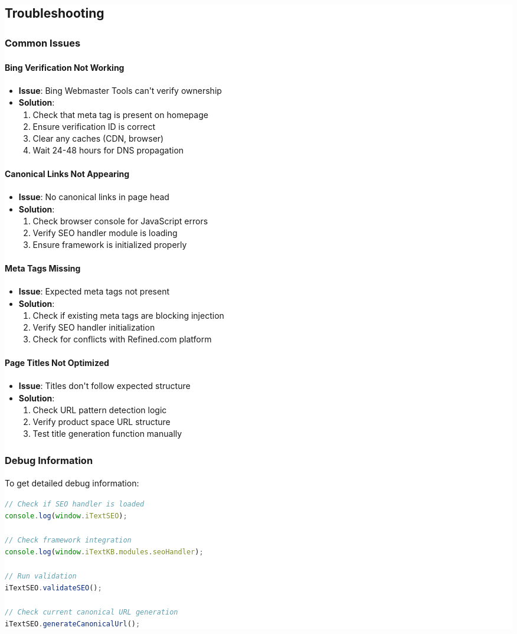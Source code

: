 ## Troubleshooting

### Common Issues

#### Bing Verification Not Working
- **Issue**: Bing Webmaster Tools can't verify ownership
- **Solution**: 
  1. Check that meta tag is present on homepage
  2. Ensure verification ID is correct
  3. Clear any caches (CDN, browser)
  4. Wait 24-48 hours for DNS propagation

#### Canonical Links Not Appearing
- **Issue**: No canonical links in page head
- **Solution**:
  1. Check browser console for JavaScript errors
  2. Verify SEO handler module is loading
  3. Ensure framework is initialized properly

#### Meta Tags Missing
- **Issue**: Expected meta tags not present
- **Solution**:
  1. Check if existing meta tags are blocking injection
  2. Verify SEO handler initialization
  3. Check for conflicts with Refined.com platform

#### Page Titles Not Optimized
- **Issue**: Titles don't follow expected structure
- **Solution**:
  1. Check URL pattern detection logic
  2. Verify product space URL structure
  3. Test title generation function manually

### Debug Information

To get detailed debug information:

```javascript
// Check if SEO handler is loaded
console.log(window.iTextSEO);

// Check framework integration
console.log(window.iTextKB.modules.seoHandler);

// Run validation
iTextSEO.validateSEO();

// Check current canonical URL generation
iTextSEO.generateCanonicalUrl();
```
